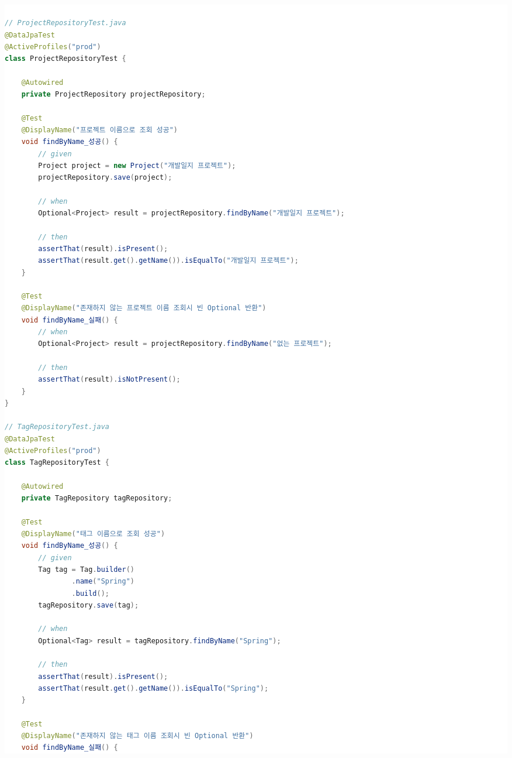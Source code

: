 ```java

// ProjectRepositoryTest.java
@DataJpaTest
@ActiveProfiles("prod")
class ProjectRepositoryTest {

    @Autowired
    private ProjectRepository projectRepository;

    @Test
    @DisplayName("프로젝트 이름으로 조회 성공")
    void findByName_성공() {
        // given
        Project project = new Project("개발일지 프로젝트");
        projectRepository.save(project);

        // when
        Optional<Project> result = projectRepository.findByName("개발일지 프로젝트");

        // then
        assertThat(result).isPresent();
        assertThat(result.get().getName()).isEqualTo("개발일지 프로젝트");
    }

    @Test
    @DisplayName("존재하지 않는 프로젝트 이름 조회시 빈 Optional 반환")
    void findByName_실패() {
        // when
        Optional<Project> result = projectRepository.findByName("없는 프로젝트");

        // then
        assertThat(result).isNotPresent();
    }
}

// TagRepositoryTest.java
@DataJpaTest
@ActiveProfiles("prod")
class TagRepositoryTest {

    @Autowired
    private TagRepository tagRepository;

    @Test
    @DisplayName("태그 이름으로 조회 성공")
    void findByName_성공() {
        // given
        Tag tag = Tag.builder()
                .name("Spring")
                .build();
        tagRepository.save(tag);

        // when
        Optional<Tag> result = tagRepository.findByName("Spring");

        // then
        assertThat(result).isPresent();
        assertThat(result.get().getName()).isEqualTo("Spring");
    }

    @Test
    @DisplayName("존재하지 않는 태그 이름 조회시 빈 Optional 반환")
    void findByName_실패() {
```